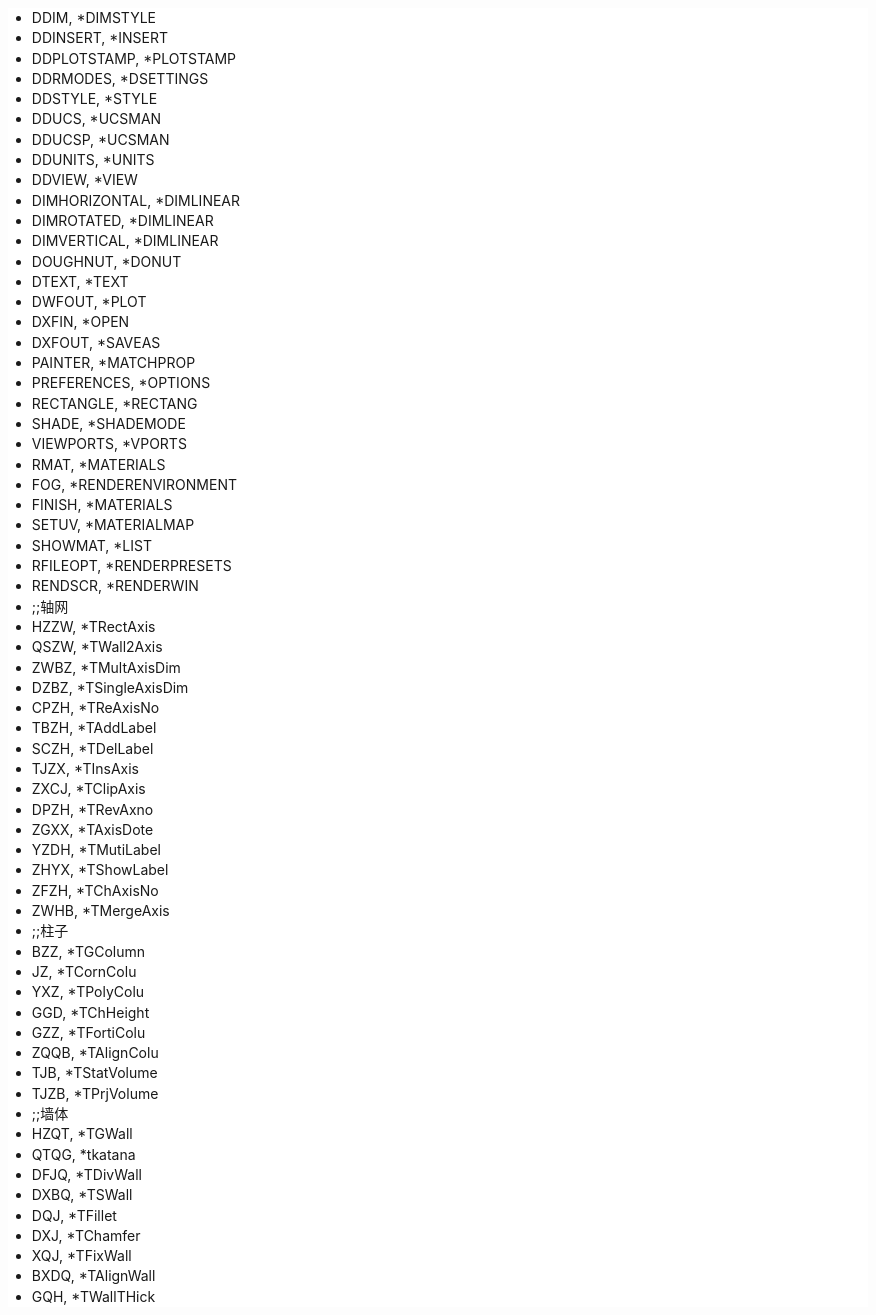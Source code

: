 - DDIM, *DIMSTYLE
- DDINSERT, *INSERT
- DDPLOTSTAMP, *PLOTSTAMP
- DDRMODES, *DSETTINGS
- DDSTYLE, *STYLE
- DDUCS, *UCSMAN
- DDUCSP, *UCSMAN
- DDUNITS, *UNITS
- DDVIEW, *VIEW
- DIMHORIZONTAL, *DIMLINEAR
- DIMROTATED, *DIMLINEAR
- DIMVERTICAL, *DIMLINEAR
- DOUGHNUT, *DONUT
- DTEXT, *TEXT
- DWFOUT, *PLOT
- DXFIN, *OPEN
- DXFOUT, *SAVEAS
- PAINTER, *MATCHPROP
- PREFERENCES, *OPTIONS
- RECTANGLE, *RECTANG
- SHADE, *SHADEMODE
- VIEWPORTS, *VPORTS
- RMAT, *MATERIALS
- FOG, *RENDERENVIRONMENT
- FINISH, *MATERIALS
- SETUV, *MATERIALMAP
- SHOWMAT, *LIST
- RFILEOPT, *RENDERPRESETS
- RENDSCR, *RENDERWIN
- ;;轴网
- HZZW, *TRectAxis
- QSZW, *TWall2Axis
- ZWBZ, *TMultAxisDim
- DZBZ, *TSingleAxisDim
- CPZH, *TReAxisNo
- TBZH, *TAddLabel
- SCZH, *TDelLabel
- TJZX, *TInsAxis
- ZXCJ, *TClipAxis
- DPZH, *TRevAxno
- ZGXX, *TAxisDote
- YZDH, *TMutiLabel
- ZHYX, *TShowLabel
- ZFZH, *TChAxisNo
- ZWHB, *TMergeAxis
- ;;柱子
- BZZ, *TGColumn
- JZ, *TCornColu
- YXZ, *TPolyColu
- GGD, *TChHeight
- GZZ, *TFortiColu
- ZQQB, *TAlignColu
- TJB, *TStatVolume
- TJZB, *TPrjVolume
- ;;墙体
- HZQT, *TGWall
- QTQG, *tkatana
- DFJQ, *TDivWall
- DXBQ, *TSWall
- DQJ, *TFillet
- DXJ, *TChamfer
- XQJ, *TFixWall
- BXDQ, *TAlignWall
- GQH, *TWallTHick